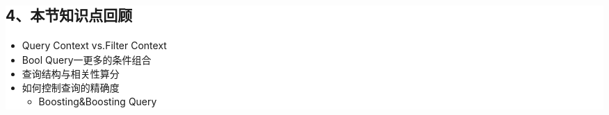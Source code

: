  
## **4、本节知识点回顾** 

* Query Context vs.Filter Context 
* Bool Query一更多的条件组合 
* 查询结构与相关性算分 
* 如何控制查询的精确度 
	* Boosting&Boosting Query 